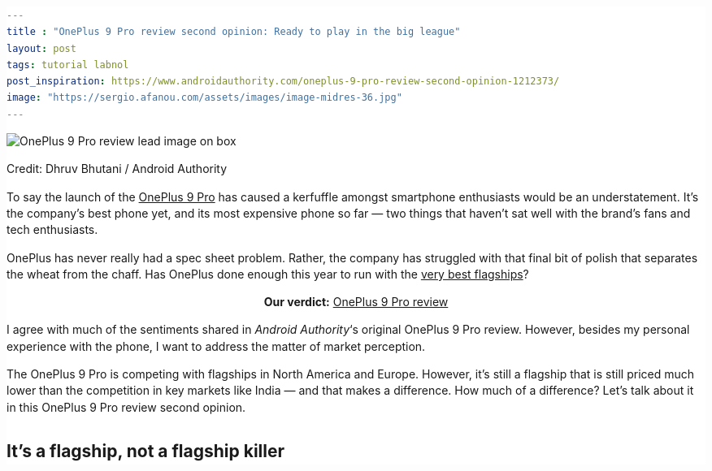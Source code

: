 ```yaml
---
title : "OnePlus 9 Pro review second opinion: Ready to play in the big league"
layout: post
tags: tutorial labnol
post_inspiration: https://www.androidauthority.com/oneplus-9-pro-review-second-opinion-1212373/
image: "https://sergio.afanou.com/assets/images/image-midres-36.jpg"
---
```


<p><html><body><img class="aligncenter size-large wp-image-1213248 noname aa-img" title="OnePlus 9 Pro review lead image on box" src="https://cdn57.androidauthority.net/wp-content/uploads/2021/03/OnePlus-9-Pro-review-lead-image-on-box-1200x675.jpg" alt="OnePlus 9 Pro review lead image on box" width="1200" height="675" data-attachment-id="1213248" srcset="https://cdn57.androidauthority.net/wp-content/uploads/2021/03/OnePlus-9-Pro-review-lead-image-on-box-1200x675.jpg 1200w, https://cdn57.androidauthority.net/wp-content/uploads/2021/03/OnePlus-9-Pro-review-lead-image-on-box-300x170.jpg 300w, https://cdn57.androidauthority.net/wp-content/uploads/2021/03/OnePlus-9-Pro-review-lead-image-on-box-768x432.jpg 768w, https://cdn57.androidauthority.net/wp-content/uploads/2021/03/OnePlus-9-Pro-review-lead-image-on-box-1536x864.jpg 1536w, https://cdn57.androidauthority.net/wp-content/uploads/2021/03/OnePlus-9-Pro-review-lead-image-on-box-16x9.jpg 16w, https://cdn57.androidauthority.net/wp-content/uploads/2021/03/OnePlus-9-Pro-review-lead-image-on-box-32x18.jpg 32w, https://cdn57.androidauthority.net/wp-content/uploads/2021/03/OnePlus-9-Pro-review-lead-image-on-box-28x16.jpg 28w, https://cdn57.androidauthority.net/wp-content/uploads/2021/03/OnePlus-9-Pro-review-lead-image-on-box-56x32.jpg 56w, https://cdn57.androidauthority.net/wp-content/uploads/2021/03/OnePlus-9-Pro-review-lead-image-on-box-64x36.jpg 64w, https://cdn57.androidauthority.net/wp-content/uploads/2021/03/OnePlus-9-Pro-review-lead-image-on-box-712x400.jpg 712w, https://cdn57.androidauthority.net/wp-content/uploads/2021/03/OnePlus-9-Pro-review-lead-image-on-box-1000x563.jpg 1000w, https://cdn57.androidauthority.net/wp-content/uploads/2021/03/OnePlus-9-Pro-review-lead-image-on-box-792x446.jpg 792w, https://cdn57.androidauthority.net/wp-content/uploads/2021/03/OnePlus-9-Pro-review-lead-image-on-box-1280x720.jpg 1280w, https://cdn57.androidauthority.net/wp-content/uploads/2021/03/OnePlus-9-Pro-review-lead-image-on-box-840x472.jpg 840w, https://cdn57.androidauthority.net/wp-content/uploads/2021/03/OnePlus-9-Pro-review-lead-image-on-box-1340x754.jpg 1340w, https://cdn57.androidauthority.net/wp-content/uploads/2021/03/OnePlus-9-Pro-review-lead-image-on-box-770x433.jpg 770w, https://cdn57.androidauthority.net/wp-content/uploads/2021/03/OnePlus-9-Pro-review-lead-image-on-box-356x200.jpg 356w, https://cdn57.androidauthority.net/wp-content/uploads/2021/03/OnePlus-9-Pro-review-lead-image-on-box-675x380.jpg 675w, https://cdn57.androidauthority.net/wp-content/uploads/2021/03/OnePlus-9-Pro-review-lead-image-on-box.jpg 1920w" sizes="(max-width: 1200px) 100vw, 1200px" /></p>
<div class="aa-img-source-credit">
<div class="aa-img-source-and-credit full">
<div class="aa-img-credit text-right"><span>Credit: </span>Dhruv Bhutani / Android Authority</div>
</div>
</div>
<p>To say the launch of the <a href="https://www.androidauthority.com/oneplus-9-1170815/" target="_blank" rel="noopener">OnePlus 9 Pro</a> has caused a kerfuffle amongst smartphone enthusiasts would be an understatement. It’s the company’s best phone yet, and its most expensive phone so far — two things that haven&#8217;t sat well with the brand&#8217;s fans and tech enthusiasts.</p>
<p>OnePlus has never really had a spec sheet problem. Rather, the company has struggled with that final bit of polish that separates the wheat from the chaff. Has OnePlus done enough this year to run with the <a href="https://www.androidauthority.com/best-android-phones-568001/">very best flagships</a>?</p>
<p style="text-align: center;"><strong>Our verdict:</strong> <a href="https://www.androidauthority.com/oneplus-9-pro-review-1209699/">OnePlus 9 Pro review</a></p>
<p>I agree with much of the sentiments shared in <em>Android Authority</em>&#8216;s original OnePlus 9 Pro review. However, besides my personal experience with the phone, I want to address the matter of market perception.</p>
<p>The OnePlus 9 Pro is competing with flagships in North America and Europe. However, it’s still a flagship that is still priced much lower than the competition in key markets like India — and that makes a difference. How much of a difference? Let’s talk about it in this OnePlus 9 Pro review second opinion.</p>
<h2>It&#8217;s a flagship, not a flagship killer</h2>
